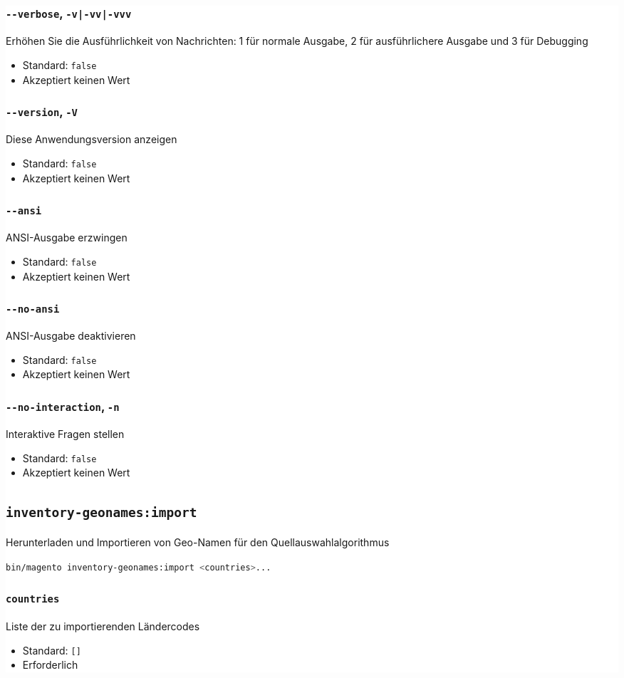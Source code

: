 ### `--verbose`, `-v|-vv|-vvv`



Erhöhen Sie die Ausführlichkeit von Nachrichten: 1 für normale Ausgabe, 2 für ausführlichere Ausgabe und 3 für Debugging
- Standard: `false`
- Akzeptiert keinen Wert



### `--version`, `-V`



Diese Anwendungsversion anzeigen
- Standard: `false`
- Akzeptiert keinen Wert


### `--ansi`

ANSI-Ausgabe erzwingen
- Standard: `false`
- Akzeptiert keinen Wert


### `--no-ansi`

ANSI-Ausgabe deaktivieren
- Standard: `false`
- Akzeptiert keinen Wert



### `--no-interaction`, `-n`



Interaktive Fragen stellen
- Standard: `false`
- Akzeptiert keinen Wert  

## `inventory-geonames:import`

Herunterladen und Importieren von Geo-Namen für den Quellauswahlalgorithmus

```bash
bin/magento inventory-geonames:import <countries>...
```

 

### `countries`

Liste der zu importierenden Ländercodes

- Standard: `[]`
- Erforderlich
